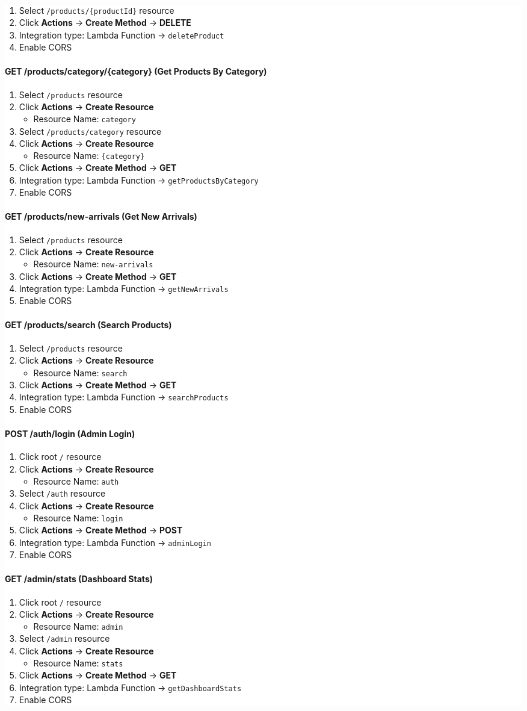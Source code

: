 1. Select `/products/{productId}` resource
2. Click **Actions** → **Create Method** → **DELETE**
3. Integration type: Lambda Function → `deleteProduct`
4. Enable CORS

#### GET /products/category/{category} (Get Products By Category)

1. Select `/products` resource
2. Click **Actions** → **Create Resource**
   - Resource Name: `category`
3. Select `/products/category` resource
4. Click **Actions** → **Create Resource**
   - Resource Name: `{category}`
5. Click **Actions** → **Create Method** → **GET**
6. Integration type: Lambda Function → `getProductsByCategory`
7. Enable CORS

#### GET /products/new-arrivals (Get New Arrivals)

1. Select `/products` resource
2. Click **Actions** → **Create Resource**
   - Resource Name: `new-arrivals`
3. Click **Actions** → **Create Method** → **GET**
4. Integration type: Lambda Function → `getNewArrivals`
5. Enable CORS

#### GET /products/search (Search Products)

1. Select `/products` resource
2. Click **Actions** → **Create Resource**
   - Resource Name: `search`
3. Click **Actions** → **Create Method** → **GET**
4. Integration type: Lambda Function → `searchProducts`
5. Enable CORS

#### POST /auth/login (Admin Login)

1. Click root `/` resource
2. Click **Actions** → **Create Resource**
   - Resource Name: `auth`
3. Select `/auth` resource
4. Click **Actions** → **Create Resource**
   - Resource Name: `login`
5. Click **Actions** → **Create Method** → **POST**
6. Integration type: Lambda Function → `adminLogin`
7. Enable CORS

#### GET /admin/stats (Dashboard Stats)

1. Click root `/` resource
2. Click **Actions** → **Create Resource**
   - Resource Name: `admin`
3. Select `/admin` resource
4. Click **Actions** → **Create Resource**
   - Resource Name: `stats`
5. Click **Actions** → **Create Method** → **GET**
6. Integration type: Lambda Function → `getDashboardStats`
7. Enable CORS
